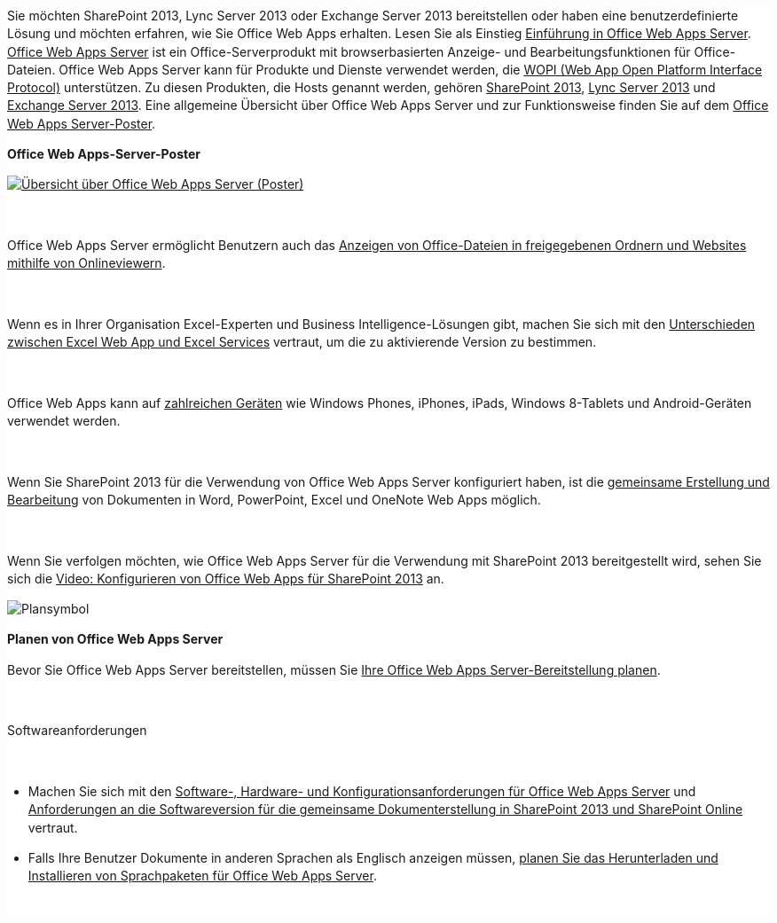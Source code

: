 <td><p>Sie möchten SharePoint 2013, Lync Server 2013 oder Exchange Server 2013 bereitstellen oder haben eine benutzerdefinierte Lösung und möchten erfahren, wie Sie Office Web Apps erhalten. Lesen Sie als Einstieg <a href="http://go.microsoft.com/fwlink/p/?linkid=294929">Einführung in Office Web Apps Server</a>. <a href="office-web-apps-server-overview.md">Office Web Apps Server</a> ist ein Office-Serverprodukt mit browserbasierten Anzeige- und Bearbeitungsfunktionen für Office-Dateien. Office Web Apps Server kann für Produkte und Dienste verwendet werden, die <a href="http://go.microsoft.com/fwlink/p/?linkid=299202">WOPI (Web App Open Platform Interface Protocol)</a> unterstützen. Zu diesen Produkten, die Hosts genannt werden, gehören <a href="office-web-apps-server-overview.md">SharePoint 2013</a>, <a href="office-web-apps-server-overview.md">Lync Server 2013</a> und <a href="office-web-apps-server-overview.md">Exchange Server 2013</a>. Eine allgemeine Übersicht über Office Web Apps Server und zur Funktionsweise finden Sie auf dem <a href="http://go.microsoft.com/fwlink/p/?linkid=299305">Office Web Apps Server-Poster</a>.</p>
<p><strong>Office Web Apps-Server-Poster</strong></p>
<a href="http://go.microsoft.com/fwlink/p/?linkid=299305"><img src="images/Dn135237.2780a72e-f9df-4201-a9f8-d2811de2e0b4(Office.15).gif" title="Übersicht über Office Web Apps Server (Poster)" alt="Übersicht über Office Web Apps Server (Poster)" /></a>
<p><br />
</p>
<p>Office Web Apps Server ermöglicht Benutzern auch das <a href="office-web-apps-server-overview.md">Anzeigen von Office-Dateien in freigegebenen Ordnern und Websites mithilfe von Onlineviewern</a>.</p>
<p><br />
</p>
<p>Wenn es in Ihrer Organisation Excel-Experten und Business Intelligence-Lösungen gibt, machen Sie sich mit den <a href="how-office-web-apps-work-on-premises-with-sharepoint-2013.md">Unterschieden zwischen Excel Web App und Excel Services</a> vertraut, um die zu aktivierende Version zu bestimmen.</p>
<p><br />
</p>
<p>Office Web Apps kann auf <a href="how-office-web-apps-work-on-premises-with-sharepoint-2013.md">zahlreichen Geräten</a> wie Windows Phones, iPhones, iPads, Windows 8-Tablets und Android-Geräten verwendet werden.</p>
<p><br />
</p>
<p>Wenn Sie SharePoint 2013 für die Verwendung von Office Web Apps Server konfiguriert haben, ist die <a href="https://technet.microsoft.com/de-de/library/ff718249(v=office.15)">gemeinsame Erstellung und Bearbeitung</a> von Dokumenten in Word, PowerPoint, Excel und OneNote Web Apps möglich.</p>
<p><br />
</p>
<p>Wenn Sie verfolgen möchten, wie Office Web Apps Server für die Verwendung mit SharePoint 2013 bereitgestellt wird, sehen Sie sich die <a href="video-configure-office-web-apps-for-sharepoint-2013.md">Video: Konfigurieren von Office Web Apps für SharePoint 2013</a> an.</p></td>
</tr>
<tr class="even">
<td><img src="images/Dn135237.b27be6ed-1dcc-481b-a53b-c2a47da9a2df(Office.15).png" title="Plansymbol" alt="Plansymbol" /></td>
<td><p><strong>Planen von Office Web Apps Server</strong></p></td>
<td><p>Bevor Sie Office Web Apps Server bereitstellen, müssen Sie <a href="plan-office-web-apps-server.md">Ihre Office Web Apps Server-Bereitstellung planen</a>.</p>
<p><br />
</p>
<p>Softwareanforderungen</p>
<p><br />
</p>
<ul>
<li><p>Machen Sie sich mit den <a href="plan-office-web-apps-server.md">Software-, Hardware- und Konfigurationsanforderungen für Office Web Apps Server</a> und <a href="https://technet.microsoft.com/de-de/ff718249(office.15)#bkmk_sw_version_req">Anforderungen an die Softwareversion für die gemeinsame Dokumenterstellung in SharePoint 2013 und SharePoint Online</a> vertraut.</p></li>
<li><p>Falls Ihre Benutzer Dokumente in anderen Sprachen als Englisch anzeigen müssen, <a href="plan-office-web-apps-server.md">planen Sie das Herunterladen und Installieren von Sprachpaketen für Office Web Apps Server</a>.</p></li>
</ul>
<p><br />
</p>
